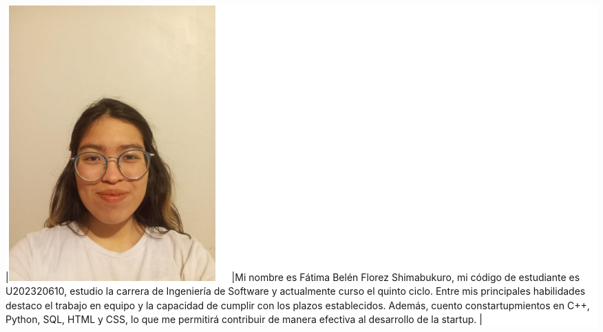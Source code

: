 |<img src="https://github.com/Aplicaciones-Open-Source-Grupo-3/Final-Report/blob/develop/assets/images/chapter-I/Fatima-foto.jpeg" alt="Fatima imagen" style="width: 300px; margin-right: 20px;"/> |Mi nombre es Fátima Belén Florez Shimabukuro, mi código de estudiante es U202320610, estudio la carrera de Ingeniería de Software y actualmente curso el quinto ciclo. Entre mis principales habilidades destaco el trabajo en equipo y la capacidad de cumplir con los plazos establecidos. Además, cuento constartupmientos en C++, Python, SQL, HTML y CSS, lo que me permitirá contribuir de manera efectiva al desarrollo de la startup. |